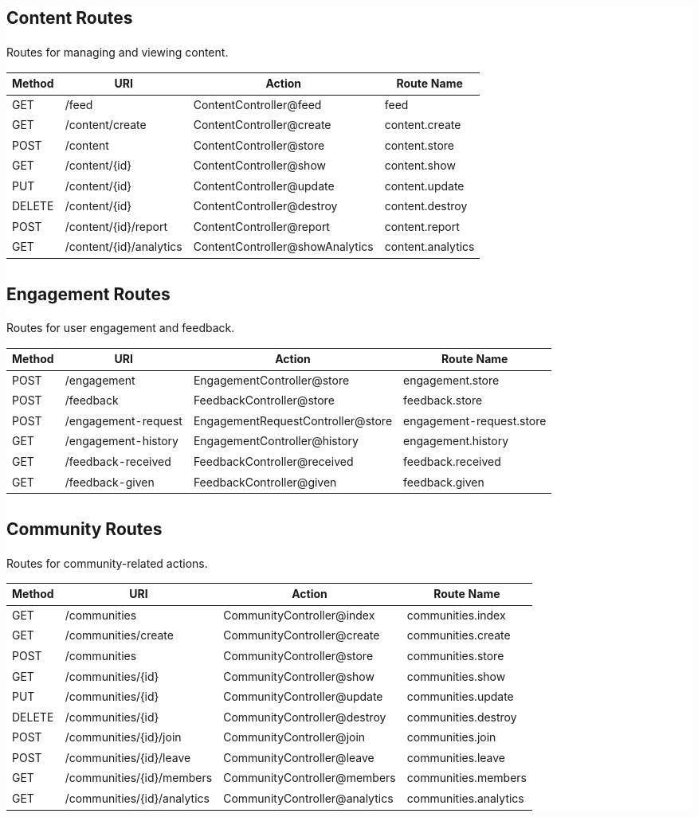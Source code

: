 ## Content Routes
Routes for managing and viewing content.

| Method | URI | Action | Route Name |
|--------|-----|--------|------------|
| GET | /feed | ContentController@feed | feed |
| GET | /content/create | ContentController@create | content.create |
| POST | /content | ContentController@store | content.store |
| GET | /content/{id} | ContentController@show | content.show |
| PUT | /content/{id} | ContentController@update | content.update |
| DELETE | /content/{id} | ContentController@destroy | content.destroy |
| POST | /content/{id}/report | ContentController@report | content.report |
| GET | /content/{id}/analytics | ContentController@showAnalytics | content.analytics |

## Engagement Routes
Routes for user engagement and feedback.

| Method | URI | Action | Route Name |
|--------|-----|--------|------------|
| POST | /engagement | EngagementController@store | engagement.store |
| POST | /feedback | FeedbackController@store | feedback.store |
| POST | /engagement-request | EngagementRequestController@store | engagement-request.store |
| GET | /engagement-history | EngagementController@history | engagement.history |
| GET | /feedback-received | FeedbackController@received | feedback.received |
| GET | /feedback-given | FeedbackController@given | feedback.given |

## Community Routes
Routes for community-related actions.

| Method | URI | Action | Route Name |
|--------|-----|--------|------------|
| GET | /communities | CommunityController@index | communities.index |
| GET | /communities/create | CommunityController@create | communities.create |
| POST | /communities | CommunityController@store | communities.store |
| GET | /communities/{id} | CommunityController@show | communities.show |
| PUT | /communities/{id} | CommunityController@update | communities.update |
| DELETE | /communities/{id} | CommunityController@destroy | communities.destroy |
| POST | /communities/{id}/join | CommunityController@join | communities.join |
| POST | /communities/{id}/leave | CommunityController@leave | communities.leave |
| GET | /communities/{id}/members | CommunityController@members | communities.members |
| GET | /communities/{id}/analytics | CommunityController@analytics | communities.analytics |
